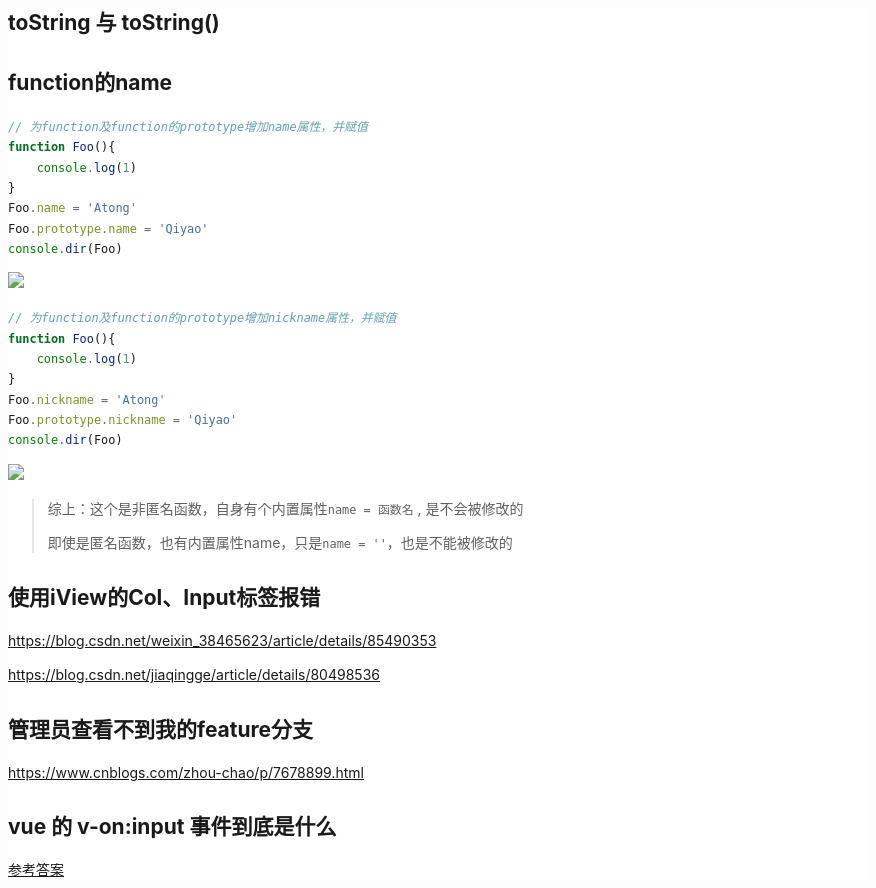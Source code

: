 
## toString 与 toString()



## function的name

```javascript
// 为function及function的prototype增加name属性，并赋值
function Foo(){
    console.log(1)
}
Foo.name = 'Atong'
Foo.prototype.name = 'Qiyao'
console.dir(Foo)
```

<div text-align='center'><img src='./图片资料/problems-function的name_1.png'></div>

```javascript
// 为function及function的prototype增加nickname属性，并赋值
function Foo(){
    console.log(1)
}
Foo.nickname = 'Atong'
Foo.prototype.nickname = 'Qiyao'
console.dir(Foo)
```

<div text-align='center'><img src='./图片资料/problems-function的name_2.png'></div>

> 综上：这个是非匿名函数，自身有个内置属性```name = 函数名``` , 是不会被修改的
>
> 即使是匿名函数，也有内置属性name，只是```name = ''```，也是不能被修改的



## 使用iView的Col、Input标签报错

https://blog.csdn.net/weixin_38465623/article/details/85490353

https://blog.csdn.net/jiaqingge/article/details/80498536



## 管理员查看不到我的feature分支

https://www.cnblogs.com/zhou-chao/p/7678899.html



## vue 的 v-on:input 事件到底是什么

[参考答案](https://segmentfault.com/q/1010000009271217)

